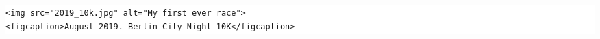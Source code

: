	<img src="2019_10k.jpg" alt="My first ever race">
	<figcaption>August 2019. Berlin City Night 10K</figcaption>
</figure>
</a></p>
